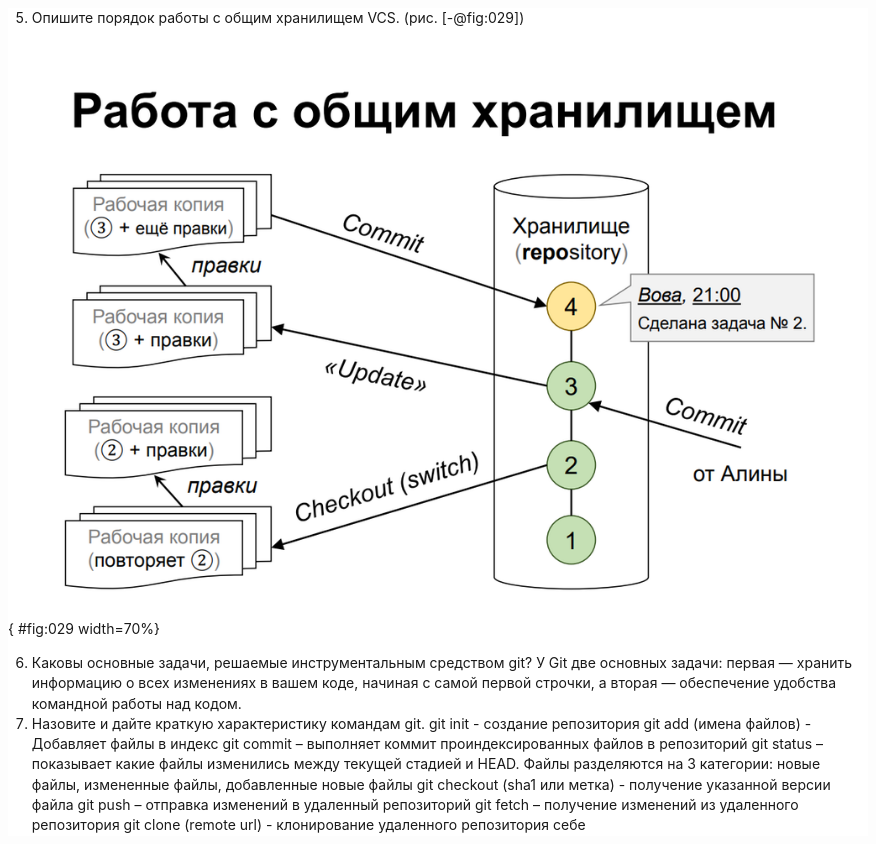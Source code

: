 5. Опишите порядок работы с общим хранилищем VCS. (рис. [-@fig:029])

![.](image/29.png){ #fig:029 width=70%}

6. Каковы основные задачи, решаемые инструментальным средством git?
	У Git две основных задачи: первая — хранить информацию о всех изменениях в вашем коде, начиная с самой первой строчки, а вторая — обеспечение удобства командной работы над кодом.
7. Назовите и дайте краткую характеристику командам git.
 git init - создание репозитория
 git add (имена файлов) - Добавляет файлы в индекс
 git commit – выполняет коммит проиндексированных
файлов в репозиторий
 git status – показывает какие файлы изменились между
текущей стадией и HEAD. Файлы разделяются на 3
категории: новые файлы, измененные файлы,
добавленные новые файлы
 git checkout (sha1 или метка) - получение указанной
версии файла
 git push – отправка изменений в удаленный репозиторий
 git fetch – получение изменений из удаленного
репозитория
 git clone (remote url) - клонирование удаленного
репозитория себе

